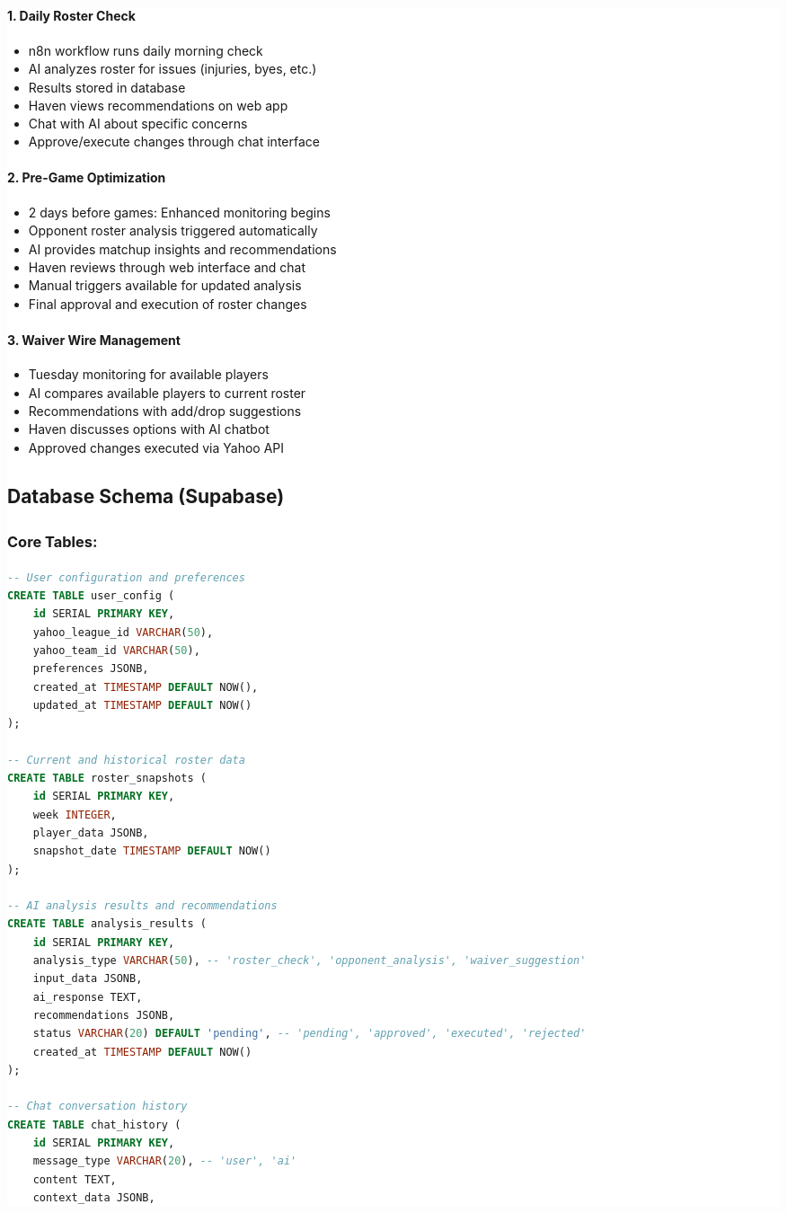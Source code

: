 #### 1. Daily Roster Check
- n8n workflow runs daily morning check
- AI analyzes roster for issues (injuries, byes, etc.)
- Results stored in database
- Haven views recommendations on web app
- Chat with AI about specific concerns
- Approve/execute changes through chat interface

#### 2. Pre-Game Optimization
- 2 days before games: Enhanced monitoring begins
- Opponent roster analysis triggered automatically
- AI provides matchup insights and recommendations
- Haven reviews through web interface and chat
- Manual triggers available for updated analysis
- Final approval and execution of roster changes

#### 3. Waiver Wire Management
- Tuesday monitoring for available players
- AI compares available players to current roster
- Recommendations with add/drop suggestions
- Haven discusses options with AI chatbot
- Approved changes executed via Yahoo API

## Database Schema (Supabase)

### Core Tables:

```sql
-- User configuration and preferences
CREATE TABLE user_config (
    id SERIAL PRIMARY KEY,
    yahoo_league_id VARCHAR(50),
    yahoo_team_id VARCHAR(50),
    preferences JSONB,
    created_at TIMESTAMP DEFAULT NOW(),
    updated_at TIMESTAMP DEFAULT NOW()
);

-- Current and historical roster data
CREATE TABLE roster_snapshots (
    id SERIAL PRIMARY KEY,
    week INTEGER,
    player_data JSONB,
    snapshot_date TIMESTAMP DEFAULT NOW()
);

-- AI analysis results and recommendations
CREATE TABLE analysis_results (
    id SERIAL PRIMARY KEY,
    analysis_type VARCHAR(50), -- 'roster_check', 'opponent_analysis', 'waiver_suggestion'
    input_data JSONB,
    ai_response TEXT,
    recommendations JSONB,
    status VARCHAR(20) DEFAULT 'pending', -- 'pending', 'approved', 'executed', 'rejected'
    created_at TIMESTAMP DEFAULT NOW()
);

-- Chat conversation history
CREATE TABLE chat_history (
    id SERIAL PRIMARY KEY,
    message_type VARCHAR(20), -- 'user', 'ai'
    content TEXT,
    context_data JSONB,
```